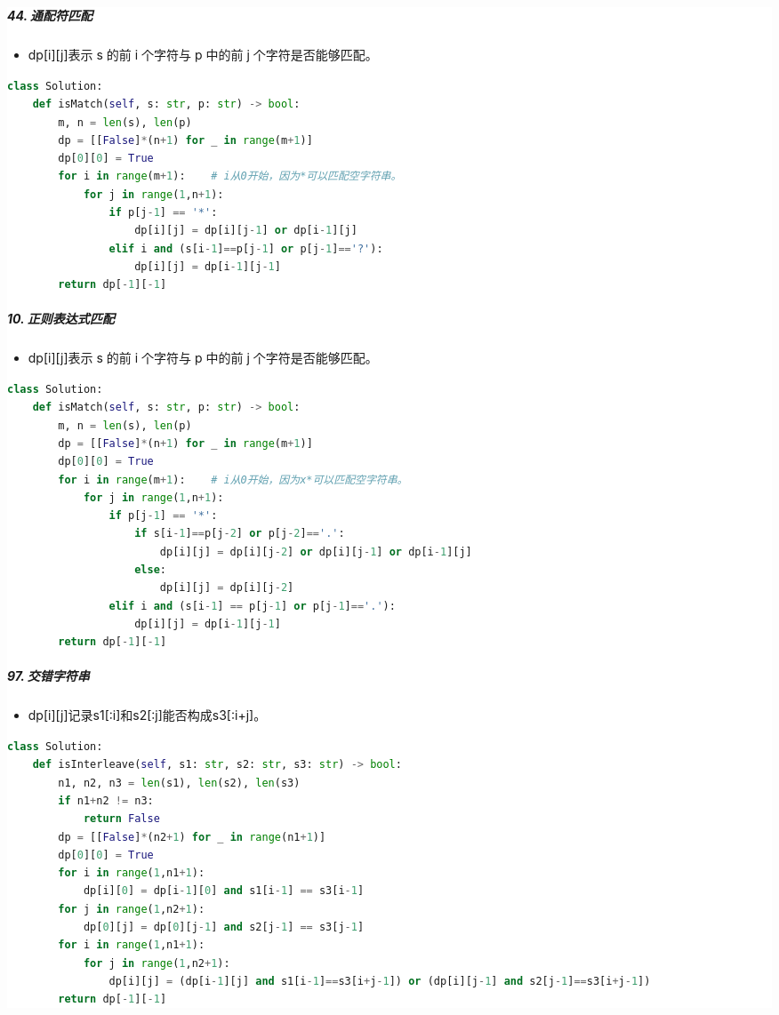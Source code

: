 ##### 44. 通配符匹配

* dp\[i][j]表示 s 的前 i 个字符与 p 中的前 j 个字符是否能够匹配。

```python
class Solution:
    def isMatch(self, s: str, p: str) -> bool:
        m, n = len(s), len(p)
        dp = [[False]*(n+1) for _ in range(m+1)]
        dp[0][0] = True
        for i in range(m+1):	# i从0开始，因为*可以匹配空字符串。
            for j in range(1,n+1):
                if p[j-1] == '*':
                    dp[i][j] = dp[i][j-1] or dp[i-1][j]
                elif i and (s[i-1]==p[j-1] or p[j-1]=='?'):
                    dp[i][j] = dp[i-1][j-1]
        return dp[-1][-1]
```

##### 10. 正则表达式匹配

* dp\[i][j]表示 s 的前 i 个字符与 p 中的前 j 个字符是否能够匹配。

```python
class Solution:
    def isMatch(self, s: str, p: str) -> bool:
        m, n = len(s), len(p)
        dp = [[False]*(n+1) for _ in range(m+1)]
        dp[0][0] = True
        for i in range(m+1):	# i从0开始，因为x*可以匹配空字符串。
            for j in range(1,n+1):
                if p[j-1] == '*':
                    if s[i-1]==p[j-2] or p[j-2]=='.':
                        dp[i][j] = dp[i][j-2] or dp[i][j-1] or dp[i-1][j]
                    else:
                        dp[i][j] = dp[i][j-2]
                elif i and (s[i-1] == p[j-1] or p[j-1]=='.'):
                    dp[i][j] = dp[i-1][j-1]
        return dp[-1][-1]
```

##### 97. 交错字符串

* dp\[i][j]记录s1[:i]和s2[:j]能否构成s3[:i+j]。

```python
class Solution:
    def isInterleave(self, s1: str, s2: str, s3: str) -> bool:
        n1, n2, n3 = len(s1), len(s2), len(s3)
        if n1+n2 != n3:
            return False
        dp = [[False]*(n2+1) for _ in range(n1+1)]
        dp[0][0] = True
        for i in range(1,n1+1):
            dp[i][0] = dp[i-1][0] and s1[i-1] == s3[i-1]
        for j in range(1,n2+1):
            dp[0][j] = dp[0][j-1] and s2[j-1] == s3[j-1]
        for i in range(1,n1+1):
            for j in range(1,n2+1):
                dp[i][j] = (dp[i-1][j] and s1[i-1]==s3[i+j-1]) or (dp[i][j-1] and s2[j-1]==s3[i+j-1])
        return dp[-1][-1]
```
